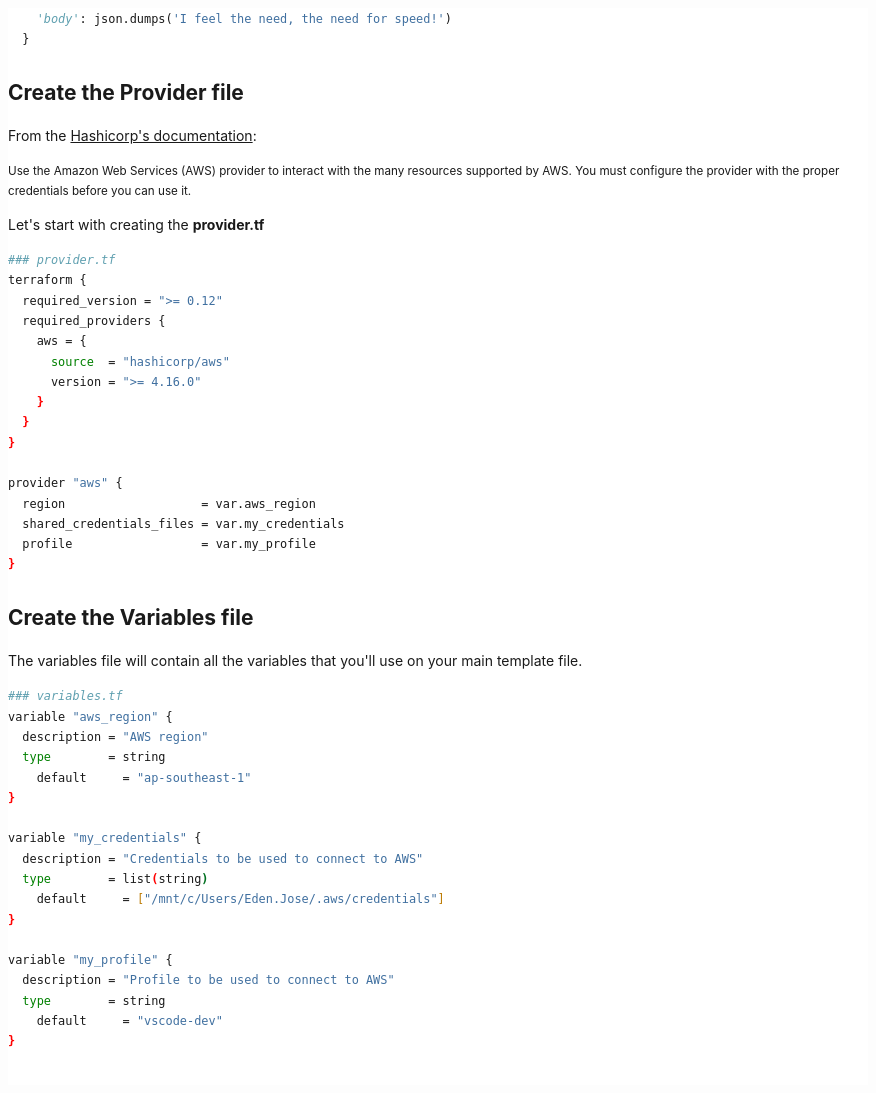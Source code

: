 ```python
    'body': json.dumps('I feel the need, the need for speed!')
  }
```


## Create the Provider file

From the [Hashicorp's documentation](https://registry.terraform.io/providers/hashicorp/aws/latest/docs):

<small> Use the Amazon Web Services (AWS) provider to interact with the many resources supported by AWS. You must configure the provider with the proper credentials before you can use it. </small>

Let's start with creating the **provider.tf**
 
```bash
### provider.tf
terraform {
  required_version = ">= 0.12"
  required_providers {
    aws = {
      source  = "hashicorp/aws"
      version = ">= 4.16.0"
    }
  }
}

provider "aws" {
  region                   = var.aws_region
  shared_credentials_files = var.my_credentials
  profile                  = var.my_profile
}
```

## Create the Variables file

The variables file will contain all the variables that you'll use on your main template file.

```bash
### variables.tf 
variable "aws_region" {
  description = "AWS region"
  type        = string
    default     = "ap-southeast-1"
}

variable "my_credentials" {
  description = "Credentials to be used to connect to AWS"
  type        = list(string)
    default     = ["/mnt/c/Users/Eden.Jose/.aws/credentials"]
}

variable "my_profile" {
  description = "Profile to be used to connect to AWS"
  type        = string
    default     = "vscode-dev"
}  
```
</details>
<br>
